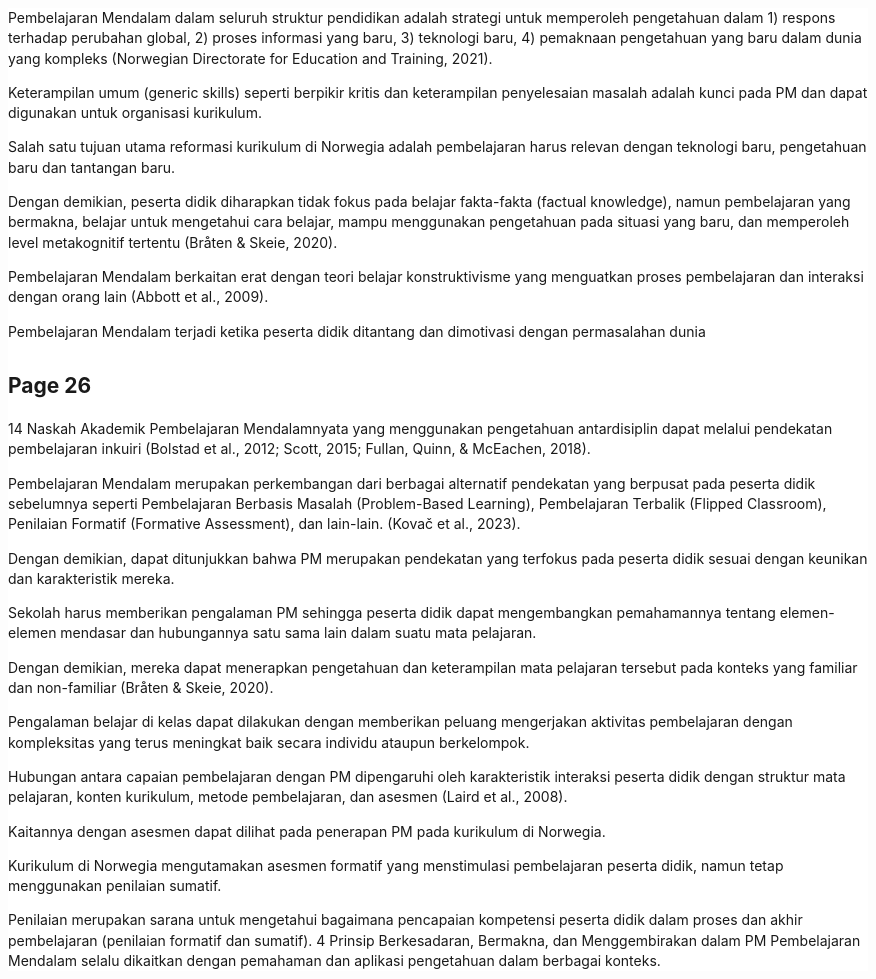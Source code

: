  Pembelajaran Mendalam dalam seluruh struktur pendidikan adalah strategi untuk memperoleh pengetahuan dalam 1) respons terhadap perubahan global, 2) proses informasi yang baru, 3) teknologi baru, 4) pemaknaan pengetahuan yang baru dalam dunia yang kompleks (Norwegian Directorate for Education and Training, 2021).

 Keterampilan umum (generic skills) seperti berpikir kritis dan keterampilan penyelesaian masalah adalah kunci pada PM dan dapat digunakan untuk organisasi kurikulum.

 Salah satu tujuan utama reformasi kurikulum di Norwegia adalah pembelajaran harus relevan dengan teknologi baru, pengetahuan baru dan tantangan baru.

 Dengan demikian, peserta didik diharapkan tidak fokus pada belajar fakta-fakta (factual knowledge), namun pembelajaran yang bermakna, belajar untuk mengetahui cara belajar, mampu menggunakan pengetahuan pada situasi yang baru, dan memperoleh level metakognitif tertentu (Bråten & Skeie, 2020).

 Pembelajaran Mendalam berkaitan erat dengan teori belajar konstruktivisme yang menguatkan proses pembelajaran dan interaksi dengan orang lain (Abbott et al., 2009).

 Pembelajaran Mendalam terjadi ketika peserta didik ditantang dan dimotivasi dengan permasalahan dunia

## Page 26

14 Naskah Akademik Pembelajaran Mendalamnyata yang menggunakan pengetahuan antardisiplin dapat melalui pendekatan pembelajaran inkuiri (Bolstad et al., 2012; Scott, 2015; Fullan, Quinn, & McEachen, 2018).

 Pembelajaran Mendalam merupakan perkembangan dari berbagai alternatif pendekatan yang berpusat pada peserta didik sebelumnya seperti Pembelajaran Berbasis Masalah (Problem-Based Learning), Pembelajaran Terbalik (Flipped Classroom), Penilaian Formatif (Formative Assessment), dan lain-lain. (Kovač et al., 2023).

 Dengan demikian, dapat ditunjukkan bahwa PM merupakan pendekatan yang terfokus pada peserta didik sesuai dengan keunikan dan karakteristik mereka.

 Sekolah harus memberikan pengalaman PM sehingga peserta didik dapat mengembangkan pemahamannya tentang elemen-elemen mendasar dan hubungannya satu sama lain dalam suatu mata pelajaran.

 Dengan demikian, mereka dapat menerapkan pengetahuan dan keterampilan mata pelajaran tersebut pada konteks yang familiar dan non-familiar (Bråten & Skeie, 2020).

 Pengalaman belajar di kelas dapat dilakukan dengan memberikan peluang mengerjakan aktivitas pembelajaran dengan kompleksitas yang terus meningkat baik secara individu ataupun berkelompok.

 Hubungan antara capaian pembelajaran dengan PM dipengaruhi oleh karakteristik interaksi peserta didik dengan struktur mata pelajaran, konten kurikulum, metode pembelajaran, dan asesmen (Laird et al., 2008).

 Kaitannya dengan asesmen dapat dilihat pada penerapan PM pada kurikulum di Norwegia.

 Kurikulum di Norwegia mengutamakan asesmen formatif yang menstimulasi pembelajaran peserta didik, namun tetap menggunakan penilaian sumatif.

 Penilaian merupakan sarana untuk mengetahui bagaimana pencapaian kompetensi peserta didik dalam proses dan akhir pembelajaran (penilaian formatif dan sumatif). 4 Prinsip Berkesadaran, Bermakna, dan Menggembirakan dalam PM Pembelajaran Mendalam selalu dikaitkan dengan pemahaman dan aplikasi pengetahuan dalam berbagai konteks.
